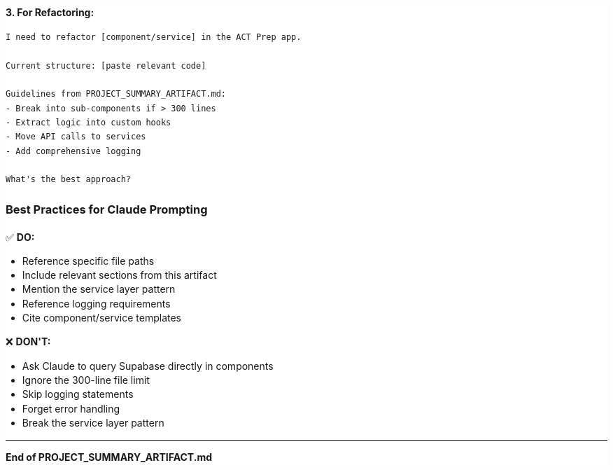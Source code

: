 **3. For Refactoring:**
```
I need to refactor [component/service] in the ACT Prep app.

Current structure: [paste relevant code]

Guidelines from PROJECT_SUMMARY_ARTIFACT.md:
- Break into sub-components if > 300 lines
- Extract logic into custom hooks
- Move API calls to services
- Add comprehensive logging

What's the best approach?
```

### Best Practices for Claude Prompting

✅ **DO:**
- Reference specific file paths
- Include relevant sections from this artifact
- Mention the service layer pattern
- Reference logging requirements
- Cite component/service templates

❌ **DON'T:**
- Ask Claude to query Supabase directly in components
- Ignore the 300-line file limit
- Skip logging statements
- Forget error handling
- Break the service layer pattern

---

**End of PROJECT_SUMMARY_ARTIFACT.md**
